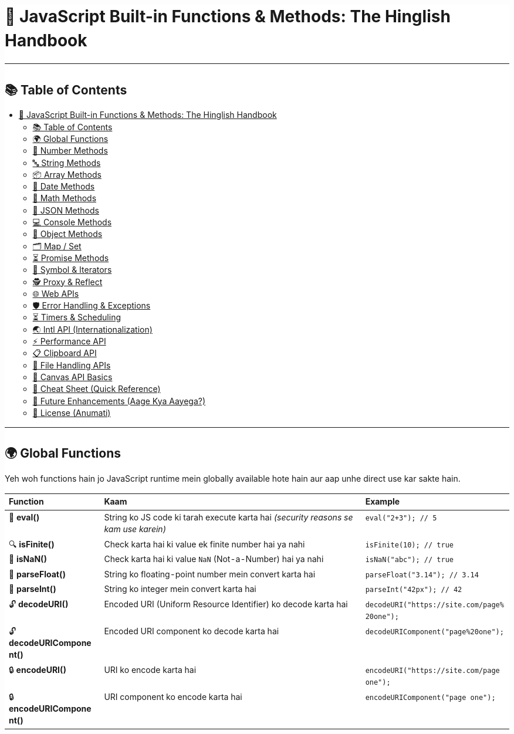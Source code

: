 # 🚀 JavaScript Built-in Functions & Methods: The Hinglish Handbook

---

## 📚 Table of Contents


- [🚀 JavaScript Built-in Functions \& Methods: The Hinglish Handbook](#-javascript-built-in-functions--methods-the-hinglish-handbook)
  - [📚 Table of Contents](#-table-of-contents)
  - [🌍 Global Functions](#-global-functions)
  - [🔢 Number Methods](#-number-methods)
  - [🔤 String Methods](#-string-methods)
  - [📦 Array Methods](#-array-methods)
  - [📅 Date Methods](#-date-methods)
  - [🧮 Math Methods](#-math-methods)
  - [📜 JSON Methods](#-json-methods)
  - [💻 Console Methods](#-console-methods)
  - [🧾 Object Methods](#-object-methods)
  - [🗂 Map / Set](#-map--set)
  - [⏳ Promise Methods](#-promise-methods)
  - [🔑 Symbol \& Iterators](#-symbol--iterators)
  - [🕵️ Proxy \& Reflect](#️-proxy--reflect)
  - [🌐 Web APIs](#-web-apis)
  - [🛡 Error Handling \& Exceptions](#-error-handling--exceptions)
  - [⏳ Timers \& Scheduling](#-timers--scheduling)
  - [🌏 Intl API (Internationalization)](#-intl-api-internationalization)
  - [⚡ Performance API](#-performance-api)
  - [📋 Clipboard API](#-clipboard-api)
  - [📂 File Handling APIs](#-file-handling-apis)
  - [🎨 Canvas API Basics](#-canvas-api-basics)
  - [📌 Cheat Sheet (Quick Reference)](#-cheat-sheet-quick-reference)
  - [🚀 Future Enhancements (Aage Kya Aayega?)](#-future-enhancements-aage-kya-aayega)
  - [📄 License (Anumati)](#-license-anumati)

---

## 🌍 Global Functions

Yeh woh functions hain jo JavaScript runtime mein globally available hote hain aur aap unhe direct use kar sakte hain.

| Function | Kaam | Example |
| :------- | :--- | :------ |
| 🧩 **eval()** | String ko JS code ki tarah execute karta hai *(security reasons se kam use karein)* | `eval("2+3"); // 5` |
| 🔍 **isFinite()** | Check karta hai ki value ek finite number hai ya nahi | `isFinite(10); // true` |
| 🚫 **isNaN()** | Check karta hai ki value `NaN` (Not-a-Number) hai ya nahi | `isNaN("abc"); // true` |
| 🔢 **parseFloat()** | String ko floating-point number mein convert karta hai | `parseFloat("3.14"); // 3.14` |
| 🔢 **parseInt()** | String ko integer mein convert karta hai | `parseInt("42px"); // 42` |
| 🔓 **decodeURI()** | Encoded URI (Uniform Resource Identifier) ko decode karta hai | `decodeURI("https://site.com/page%20one");` |
| 🔓 **decodeURIComponent()** | Encoded URI component ko decode karta hai | `decodeURIComponent("page%20one");` |
| 🔒 **encodeURI()** | URI ko encode karta hai | `encodeURI("https://site.com/page one");` |
| 🔒 **encodeURIComponent()** | URI component ko encode karta hai | `encodeURIComponent("page one");` |

